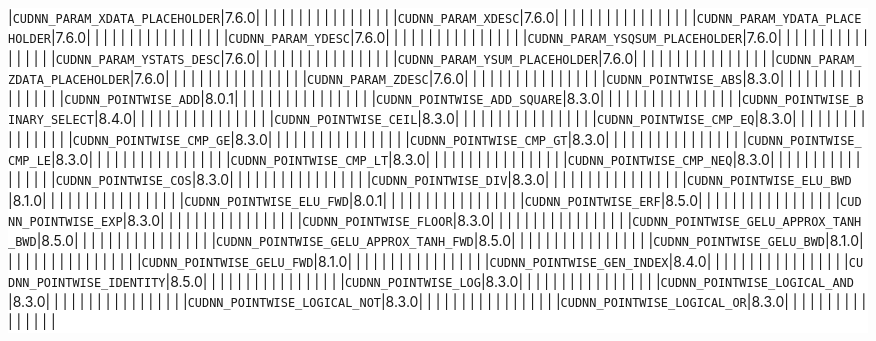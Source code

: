 |`CUDNN_PARAM_XDATA_PLACEHOLDER`|7.6.0| | | | | | | | | | | | | | | |
|`CUDNN_PARAM_XDESC`|7.6.0| | | | | | | | | | | | | | | |
|`CUDNN_PARAM_YDATA_PLACEHOLDER`|7.6.0| | | | | | | | | | | | | | | |
|`CUDNN_PARAM_YDESC`|7.6.0| | | | | | | | | | | | | | | |
|`CUDNN_PARAM_YSQSUM_PLACEHOLDER`|7.6.0| | | | | | | | | | | | | | | |
|`CUDNN_PARAM_YSTATS_DESC`|7.6.0| | | | | | | | | | | | | | | |
|`CUDNN_PARAM_YSUM_PLACEHOLDER`|7.6.0| | | | | | | | | | | | | | | |
|`CUDNN_PARAM_ZDATA_PLACEHOLDER`|7.6.0| | | | | | | | | | | | | | | |
|`CUDNN_PARAM_ZDESC`|7.6.0| | | | | | | | | | | | | | | |
|`CUDNN_POINTWISE_ABS`|8.3.0| | | | | | | | | | | | | | | |
|`CUDNN_POINTWISE_ADD`|8.0.1| | | | | | | | | | | | | | | |
|`CUDNN_POINTWISE_ADD_SQUARE`|8.3.0| | | | | | | | | | | | | | | |
|`CUDNN_POINTWISE_BINARY_SELECT`|8.4.0| | | | | | | | | | | | | | | |
|`CUDNN_POINTWISE_CEIL`|8.3.0| | | | | | | | | | | | | | | |
|`CUDNN_POINTWISE_CMP_EQ`|8.3.0| | | | | | | | | | | | | | | |
|`CUDNN_POINTWISE_CMP_GE`|8.3.0| | | | | | | | | | | | | | | |
|`CUDNN_POINTWISE_CMP_GT`|8.3.0| | | | | | | | | | | | | | | |
|`CUDNN_POINTWISE_CMP_LE`|8.3.0| | | | | | | | | | | | | | | |
|`CUDNN_POINTWISE_CMP_LT`|8.3.0| | | | | | | | | | | | | | | |
|`CUDNN_POINTWISE_CMP_NEQ`|8.3.0| | | | | | | | | | | | | | | |
|`CUDNN_POINTWISE_COS`|8.3.0| | | | | | | | | | | | | | | |
|`CUDNN_POINTWISE_DIV`|8.3.0| | | | | | | | | | | | | | | |
|`CUDNN_POINTWISE_ELU_BWD`|8.1.0| | | | | | | | | | | | | | | |
|`CUDNN_POINTWISE_ELU_FWD`|8.0.1| | | | | | | | | | | | | | | |
|`CUDNN_POINTWISE_ERF`|8.5.0| | | | | | | | | | | | | | | |
|`CUDNN_POINTWISE_EXP`|8.3.0| | | | | | | | | | | | | | | |
|`CUDNN_POINTWISE_FLOOR`|8.3.0| | | | | | | | | | | | | | | |
|`CUDNN_POINTWISE_GELU_APPROX_TANH_BWD`|8.5.0| | | | | | | | | | | | | | | |
|`CUDNN_POINTWISE_GELU_APPROX_TANH_FWD`|8.5.0| | | | | | | | | | | | | | | |
|`CUDNN_POINTWISE_GELU_BWD`|8.1.0| | | | | | | | | | | | | | | |
|`CUDNN_POINTWISE_GELU_FWD`|8.1.0| | | | | | | | | | | | | | | |
|`CUDNN_POINTWISE_GEN_INDEX`|8.4.0| | | | | | | | | | | | | | | |
|`CUDNN_POINTWISE_IDENTITY`|8.5.0| | | | | | | | | | | | | | | |
|`CUDNN_POINTWISE_LOG`|8.3.0| | | | | | | | | | | | | | | |
|`CUDNN_POINTWISE_LOGICAL_AND`|8.3.0| | | | | | | | | | | | | | | |
|`CUDNN_POINTWISE_LOGICAL_NOT`|8.3.0| | | | | | | | | | | | | | | |
|`CUDNN_POINTWISE_LOGICAL_OR`|8.3.0| | | | | | | | | | | | | | | |